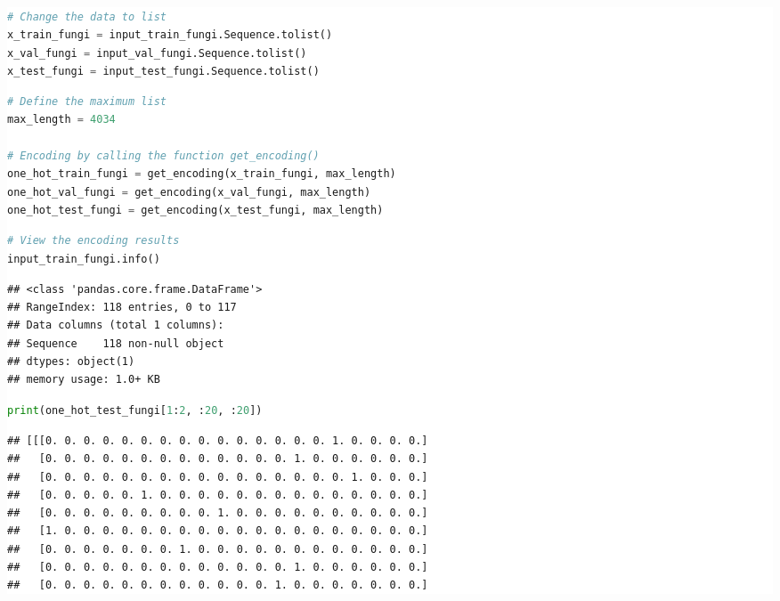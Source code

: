``` python
# Change the data to list
x_train_fungi = input_train_fungi.Sequence.tolist()
x_val_fungi = input_val_fungi.Sequence.tolist()
x_test_fungi = input_test_fungi.Sequence.tolist()
```

``` python
# Define the maximum list
max_length = 4034

# Encoding by calling the function get_encoding()
one_hot_train_fungi = get_encoding(x_train_fungi, max_length)
one_hot_val_fungi = get_encoding(x_val_fungi, max_length)
one_hot_test_fungi = get_encoding(x_test_fungi, max_length)
```

``` python
# View the encoding results
input_train_fungi.info()
```

    ## <class 'pandas.core.frame.DataFrame'>
    ## RangeIndex: 118 entries, 0 to 117
    ## Data columns (total 1 columns):
    ## Sequence    118 non-null object
    ## dtypes: object(1)
    ## memory usage: 1.0+ KB

``` python
print(one_hot_test_fungi[1:2, :20, :20])
```

    ## [[[0. 0. 0. 0. 0. 0. 0. 0. 0. 0. 0. 0. 0. 0. 0. 1. 0. 0. 0. 0.]
    ##   [0. 0. 0. 0. 0. 0. 0. 0. 0. 0. 0. 0. 0. 1. 0. 0. 0. 0. 0. 0.]
    ##   [0. 0. 0. 0. 0. 0. 0. 0. 0. 0. 0. 0. 0. 0. 0. 0. 1. 0. 0. 0.]
    ##   [0. 0. 0. 0. 0. 1. 0. 0. 0. 0. 0. 0. 0. 0. 0. 0. 0. 0. 0. 0.]
    ##   [0. 0. 0. 0. 0. 0. 0. 0. 0. 1. 0. 0. 0. 0. 0. 0. 0. 0. 0. 0.]
    ##   [1. 0. 0. 0. 0. 0. 0. 0. 0. 0. 0. 0. 0. 0. 0. 0. 0. 0. 0. 0.]
    ##   [0. 0. 0. 0. 0. 0. 0. 1. 0. 0. 0. 0. 0. 0. 0. 0. 0. 0. 0. 0.]
    ##   [0. 0. 0. 0. 0. 0. 0. 0. 0. 0. 0. 0. 0. 1. 0. 0. 0. 0. 0. 0.]
    ##   [0. 0. 0. 0. 0. 0. 0. 0. 0. 0. 0. 0. 1. 0. 0. 0. 0. 0. 0. 0.]